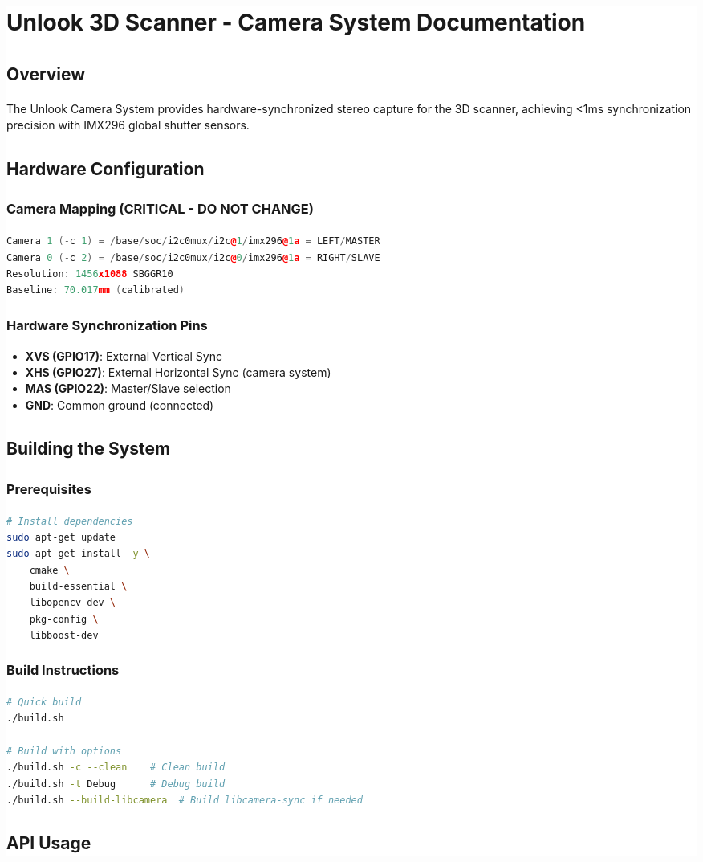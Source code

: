# Unlook 3D Scanner - Camera System Documentation

## Overview

The Unlook Camera System provides hardware-synchronized stereo capture for the 3D scanner, achieving <1ms synchronization precision with IMX296 global shutter sensors.

## Hardware Configuration

### Camera Mapping (CRITICAL - DO NOT CHANGE)
```cpp
Camera 1 (-c 1) = /base/soc/i2c0mux/i2c@1/imx296@1a = LEFT/MASTER
Camera 0 (-c 2) = /base/soc/i2c0mux/i2c@0/imx296@1a = RIGHT/SLAVE
Resolution: 1456x1088 SBGGR10
Baseline: 70.017mm (calibrated)
```

### Hardware Synchronization Pins
- **XVS (GPIO17)**: External Vertical Sync
- **XHS (GPIO27)**: External Horizontal Sync (camera system)  
- **MAS (GPIO22)**: Master/Slave selection
- **GND**: Common ground (connected)

## Building the System

### Prerequisites
```bash
# Install dependencies
sudo apt-get update
sudo apt-get install -y \
    cmake \
    build-essential \
    libopencv-dev \
    pkg-config \
    libboost-dev
```

### Build Instructions
```bash
# Quick build
./build.sh

# Build with options
./build.sh -c --clean    # Clean build
./build.sh -t Debug      # Debug build
./build.sh --build-libcamera  # Build libcamera-sync if needed
```

## API Usage
